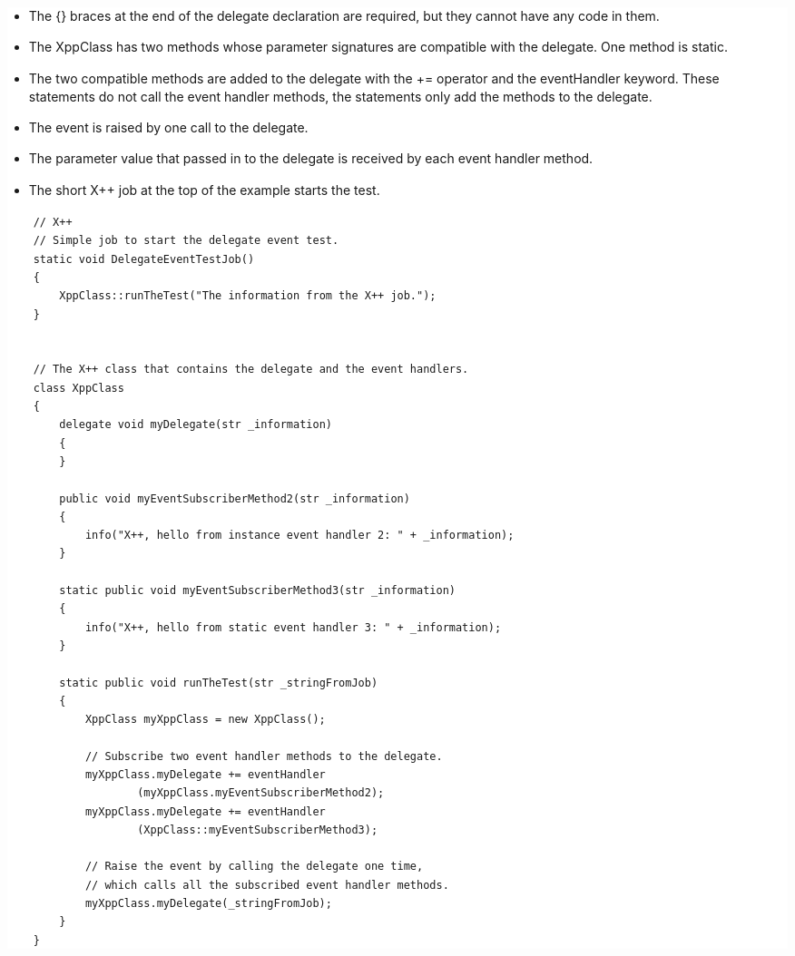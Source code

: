 

  - The {} braces at the end of the delegate declaration are required, but they cannot have any code in them.

  - The XppClass has two methods whose parameter signatures are compatible with the delegate. One method is static.

  - The two compatible methods are added to the delegate with the += operator and the eventHandler keyword. These statements do not call the event handler methods, the statements only add the methods to the delegate.

  - The event is raised by one call to the delegate.

  - The parameter value that passed in to the delegate is received by each event handler method.

  - The short X++ job at the top of the example starts the test.



```X++
    // X++
    // Simple job to start the delegate event test.
    static void DelegateEventTestJob()
    {
        XppClass::runTheTest("The information from the X++ job.");
    }
    
    
    // The X++ class that contains the delegate and the event handlers.
    class XppClass
    {
        delegate void myDelegate(str _information)
        {
        }
    
        public void myEventSubscriberMethod2(str _information)
        {
            info("X++, hello from instance event handler 2: " + _information);
        }
    
        static public void myEventSubscriberMethod3(str _information)
        {
            info("X++, hello from static event handler 3: " + _information);
        }
    
        static public void runTheTest(str _stringFromJob)
        {
            XppClass myXppClass = new XppClass();
    
            // Subscribe two event handler methods to the delegate.
            myXppClass.myDelegate += eventHandler
                    (myXppClass.myEventSubscriberMethod2);
            myXppClass.myDelegate += eventHandler
                    (XppClass::myEventSubscriberMethod3);
    
            // Raise the event by calling the delegate one time,
            // which calls all the subscribed event handler methods.
            myXppClass.myDelegate(_stringFromJob);
        }
    }
```
